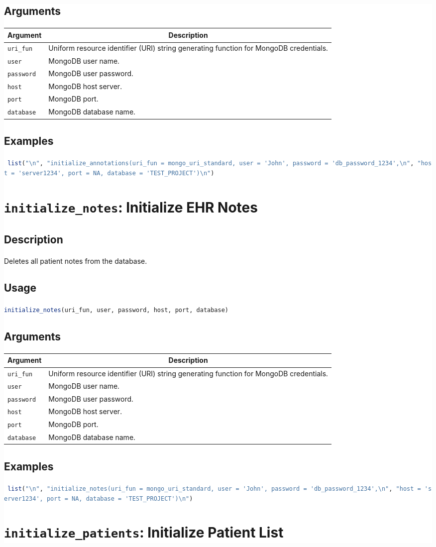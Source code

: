 
## Arguments

Argument      |Description
------------- |----------------
```uri_fun```     |     Uniform resource identifier (URI) string generating function for MongoDB credentials.
```user```     |     MongoDB user name.
```password```     |     MongoDB user password.
```host```     |     MongoDB host server.
```port```     |     MongoDB port.
```database```     |     MongoDB database name.

## Examples

```r 
 list("\n", "initialize_annotations(uri_fun = mongo_uri_standard, user = 'John', password = 'db_password_1234',\n", "host = 'server1234', port = NA, database = 'TEST_PROJECT')\n") 
 ``` 

# `initialize_notes`: Initialize EHR Notes

## Description


 Deletes all patient notes from the database.


## Usage

```r
initialize_notes(uri_fun, user, password, host, port, database)
```


## Arguments

Argument      |Description
------------- |----------------
```uri_fun```     |     Uniform resource identifier (URI) string generating function for MongoDB credentials.
```user```     |     MongoDB user name.
```password```     |     MongoDB user password.
```host```     |     MongoDB host server.
```port```     |     MongoDB port.
```database```     |     MongoDB database name.

## Examples

```r 
 list("\n", "initialize_notes(uri_fun = mongo_uri_standard, user = 'John', password = 'db_password_1234',\n", "host = 'server1234', port = NA, database = 'TEST_PROJECT')\n") 
 ``` 

# `initialize_patients`: Initialize Patient List
